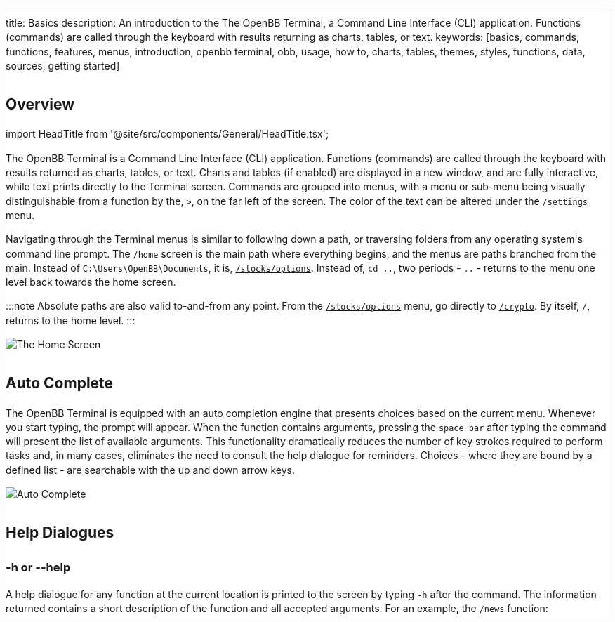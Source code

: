 ---
title: Basics
description: An introduction to the The OpenBB Terminal, a Command Line Interface (CLI) application.  Functions (commands) are called through the keyboard with results returning as charts, tables, or text.
keywords: [basics, commands, functions, features, menus, introduction, openbb terminal, obb, usage, how to, charts, tables, themes, styles, functions, data, sources, getting started]

## Overview

import HeadTitle from '@site/src/components/General/HeadTitle.tsx';

<HeadTitle title="Basics - Terminal | OpenBB Docs" />

The OpenBB Terminal is a Command Line Interface (CLI) application.  Functions (commands) are called through the keyboard with results returned as charts, tables, or text.  Charts and tables (if enabled) are displayed in a new window, and are fully interactive, while text prints directly to the Terminal screen.  Commands are grouped into menus, with a menu or sub-menu being visually distinguishable from a function by the, `>`, on the far left of the screen.  The color of the text can be altered under the [`/settings` menu](https://docs.openbb.co/terminal/usage/guides/customizing-the-terminal).

Navigating through the Terminal menus is similar to following down a path, or traversing folders from any operating system's command line prompt.  The `/home` screen is the main path where everything begins, and the menus are paths branched from the main.  Instead of `C:\Users\OpenBB\Documents`, it is, [`/stocks/options`](https://docs.openbb.co/terminal/usage/intros/stocks/options). Instead of, `cd ..`, two periods - `..` - returns to the menu one level back towards the home screen.

:::note
Absolute paths are also valid to-and-from any point.  From the [`/stocks/options`](https://docs.openbb.co/terminal/usage/intros/stocks/options) menu, go directly to [`/crypto`](https://docs.openbb.co/terminal/usage/intros/crypto).  By itself, `/`, returns to the home level.
:::

![The Home Screen](https://user-images.githubusercontent.com/85772166/233247655-2f8d0dae-be68-48ca-9b35-123b5b985cb6.png)

## Auto Complete

The OpenBB Terminal is equipped with an auto completion engine that presents choices based on the current menu.  Whenever you start typing, the prompt will appear. When the function contains arguments, pressing the `space bar` after typing the command will present the list of available arguments.  This functionality dramatically reduces the number of key strokes required to perform tasks and, in many cases, eliminates the need to consult the help dialogue for reminders.  Choices - where they are bound by a defined list - are searchable with the up and down arrow keys.

![Auto Complete](https://user-images.githubusercontent.com/85772166/233247702-f707531c-2c65-4380-a662-cd4bc2ae0199.png)

## Help Dialogues

### -h or --help

A help dialogue for any function at the current location is printed to the screen by typing `-h` after the command.  The information returned contains a short description of the function and all accepted arguments.  For an example, the `/news` function:
